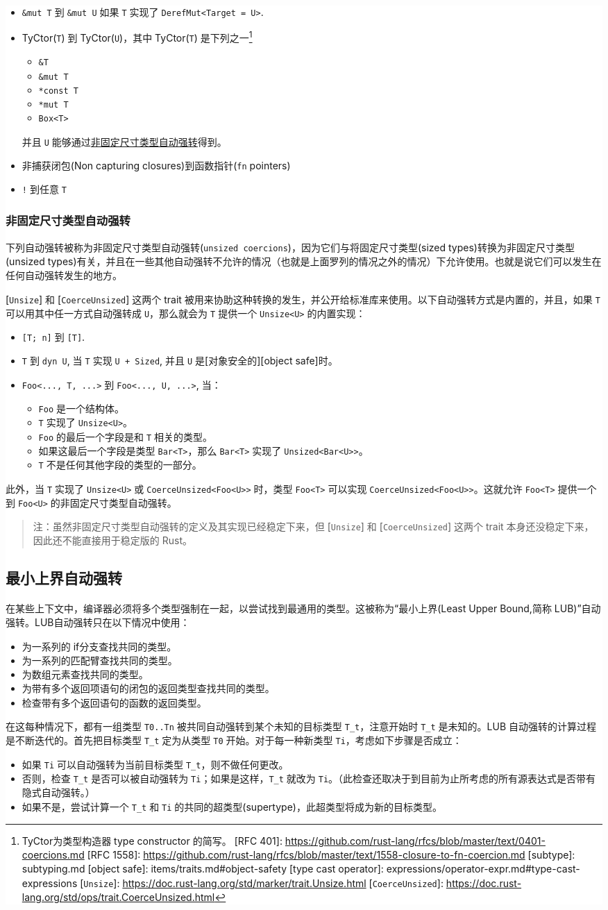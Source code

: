 * `&mut T` 到 `&mut U` 如果 `T` 实现了 `DerefMut<Target = U>`.

* TyCtor(`T`) 到 TyCtor(`U`)，其中 TyCtor(`T`) 是下列之一[^译注1]
    - `&T`
    - `&mut T`
    - `*const T`
    - `*mut T`
    - `Box<T>`

    并且 `U` 能够通过[非固定尺寸类型自动强转](#unsized-coercions)得到。

    <!--将来，coerce_inner 会被递归扩展到元组和结构体上。此外从子 trait 到父类trait 的自动强转也会被加进来，更多细节请参见 [RFC 401] 。-->

* 非捕获闭包(Non capturing closures)到函数指针(`fn` pointers)

* `!` 到任意 `T`

### 非固定尺寸类型自动强转

下列自动强转被称为非固定尺寸类型自动强转(`unsized coercions`)，因为它们与将固定尺寸类型(sized types)转换为非固定尺寸类型(unsized types)有关，并且在一些其他自动强转不允许的情况（也就是上面罗列的情况之外的情况）下允许使用。也就是说它们可以发生在任何自动强转发生的地方。

[`Unsize`] 和 [`CoerceUnsized`] 这两个 trait 被用来协助这种转换的发生，并公开给标准库来使用。以下自动强转方式是内置的，并且，如果 `T` 可以用其中任一方式自动强转成 `U`，那么就会为 `T` 提供一个 `Unsize<U>` 的内置实现：

* `[T; n]` 到 `[T]`.

* `T` 到 `dyn U`, 当 `T` 实现 `U + Sized`, 并且 `U` 是[对象安全的][object safe]时。

* `Foo<..., T, ...>` 到 `Foo<..., U, ...>`, 当：
    * `Foo` 是一个结构体。
    * `T` 实现了 `Unsize<U>`。
    * `Foo` 的最后一个字段是和 `T` 相关的类型。
    * 如果这最后一个字段是类型 `Bar<T>`，那么 `Bar<T>` 实现了 `Unsized<Bar<U>>`。
    * `T` 不是任何其他字段的类型的一部分。

此外，当 `T` 实现了 `Unsize<U>` 或 `CoerceUnsized<Foo<U>>` 时，类型 `Foo<T>` 可以实现 `CoerceUnsized<Foo<U>>`。这就允许 `Foo<T>` 提供一个到 `Foo<U>` 的非固定尺寸类型自动强转。

> 注：虽然非固定尺寸类型自动强转的定义及其实现已经稳定下来，但 [`Unsize`] 和 [`CoerceUnsized`] 这两个 trait 本身还没稳定下来，因此还不能直接用于稳定版的 Rust。

## 最小上界自动强转

在某些上下文中，编译器必须将多个类型强制在一起，以尝试找到最通用的类型。这被称为“最小上界(Least Upper Bound,简称 LUB)”自动强转。LUB自动强转只在以下情况中使用：

+ 为一系列的 if分支查找共同的类型。
+ 为一系列的匹配臂查找共同的类型。
+ 为数组元素查找共同的类型。
+ 为带有多个返回项语句的闭包的返回类型查找共同的类型。
+ 检查带有多个返回语句的函数的返回类型。

在这每种情况下，都有一组类型 `T0..Tn` 被共同自动强转到某个未知的目标类型 `T_t`，注意开始时 `T_t` 是未知的。LUB 自动强转的计算过程是不断迭代的。首先把目标类型 `T_t` 定为从类型 `T0` 开始。对于每一种新类型 `Ti`，考虑如下步骤是否成立：

+ 如果 `Ti` 可以自动强转为当前目标类型 `T_t`，则不做任何更改。 
+ 否则，检查 `T_t` 是否可以被自动强转为 `Ti`；如果是这样，`T_t` 就改为 `Ti`。（此检查还取决于到目前为止所考虑的所有源表达式是否带有隐式自动强转。）
+ 如果不是，尝试计算一个 `T_t` 和 `Ti` 的共同的超类型(supertype)，此超类型将成为新的目标类型。


[^译注1]: TyCtor为类型构造器 type constructor 的简写。
[RFC 401]: https://github.com/rust-lang/rfcs/blob/master/text/0401-coercions.md
[RFC 1558]: https://github.com/rust-lang/rfcs/blob/master/text/1558-closure-to-fn-coercion.md
[subtype]: subtyping.md
[object safe]: items/traits.md#object-safety
[type cast operator]: expressions/operator-expr.md#type-cast-expressions
[`Unsize`]: https://doc.rust-lang.org/std/marker/trait.Unsize.html
[`CoerceUnsized`]: https://doc.rust-lang.org/std/ops/trait.CoerceUnsized.html